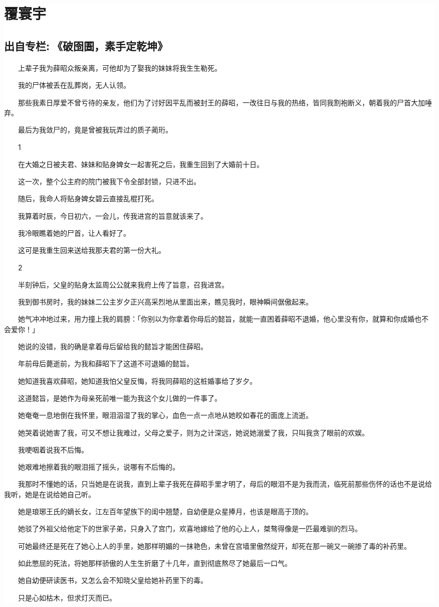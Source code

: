 # 覆寰宇  
## 出自专栏: 《破囹圄，素手定乾坤》  
&emsp;&emsp;上辈子我为薛昭众叛亲离，可他却为了娶我的妹妹将我生生勒死。  
  
&emsp;&emsp;我的尸体被丢在乱葬岗，无人认领。  
  
&emsp;&emsp;那些我素日厚爱不曾亏待的亲友，他们为了讨好因平乱而被封王的薛昭，一改往日与我的热络，皆同我割袍断义，朝着我的尸首大加唾弃。  
  
&emsp;&emsp;最后为我敛尸的，竟是曾被我玩弄过的质子蔺珩。  
  
&emsp;&emsp;1  
  
&emsp;&emsp;在大婚之日被夫君、妹妹和贴身婢女一起害死之后，我重生回到了大婚前十日。  
  
&emsp;&emsp;这一次，整个公主府的院门被我下令全部封锁，只进不出。  
  
&emsp;&emsp;随后，我命人将贴身婢女碧云直接乱棍打死。  
  
&emsp;&emsp;我算着时辰，今日初六，一会儿，传我进宫的旨意就该来了。  
  
&emsp;&emsp;我冷眼瞧着她的尸首，让人看好了。  
  
&emsp;&emsp;这可是我重生回来送给我那夫君的第一份大礼。  
  
&emsp;&emsp;2  
  
&emsp;&emsp;半刻钟后，父皇的贴身太监周公公就来我府上传了旨意，召我进宫。  
  
&emsp;&emsp;我到御书房时，我的妹妹二公主岁夕正兴高采烈地从里面出来，瞧见我时，眼神瞬间倨傲起来。  
  
&emsp;&emsp;她气冲冲地过来，用力撞上我的肩膀：「你别以为你拿着你母后的懿旨，就能一直困着薛昭不退婚，他心里没有你，就算和你成婚也不会爱你！」  
  
&emsp;&emsp;她说的没错，我的确是拿着母后留给我的懿旨才能困住薛昭。  
  
&emsp;&emsp;年前母后薨逝前，为我和薛昭下了这道不可退婚的懿旨。  
  
&emsp;&emsp;她知道我喜欢薛昭，她知道我怕父皇反悔，将我同薛昭的这桩婚事给了岁夕。  
  
&emsp;&emsp;这道懿旨，是她作为母亲死前唯一能为我这个女儿做的一件事了。  
  
&emsp;&emsp;她奄奄一息地倒在我怀里，眼泪泅湿了我的掌心，血色一点一点地从她皎如春花的面庞上流逝。  
  
&emsp;&emsp;她哭着说她害了我，可又不想让我难过，父母之爱子，则为之计深远，她说她溺爱了我，只叫我贪了眼前的欢娱。  
  
&emsp;&emsp;我哽咽着说我不后悔。  
  
&emsp;&emsp;她艰难地擦着我的眼泪摇了摇头，说哪有不后悔的。  
  
&emsp;&emsp;我那时不懂她的话，只当她是在说我，直到上辈子我死在薛昭手里才明了，母后的眼泪不是为我而流，临死前那些伤怀的话也不是说给我听，她是在说给她自己听。  
  
&emsp;&emsp;她是琅琊王氏的嫡长女，江左百年望族下的闺中翘楚，自幼便是众星捧月，也该是眼高于顶的。  
  
&emsp;&emsp;她驳了外祖父给他定下的世家子弟，只身入了宫门，欢喜地嫁给了他的心上人，桀骜得像是一匹最难驯的烈马。  
  
&emsp;&emsp;可她最终还是死在了她心上人的手里，她那样明媚的一抹艳色，未曾在宫墙里傲然绽开，却死在那一碗又一碗掺了毒的补药里。  
  
&emsp;&emsp;如此憋屈的死法，将她那样骄傲的人生生折磨了十几年，直到彻底熬尽了她最后一口气。  
  
&emsp;&emsp;她自幼便研读医书，又怎么会不知晓父皇给她补药里下的毒。  
  
&emsp;&emsp;只是心如枯木，但求灯灭而已。  
  